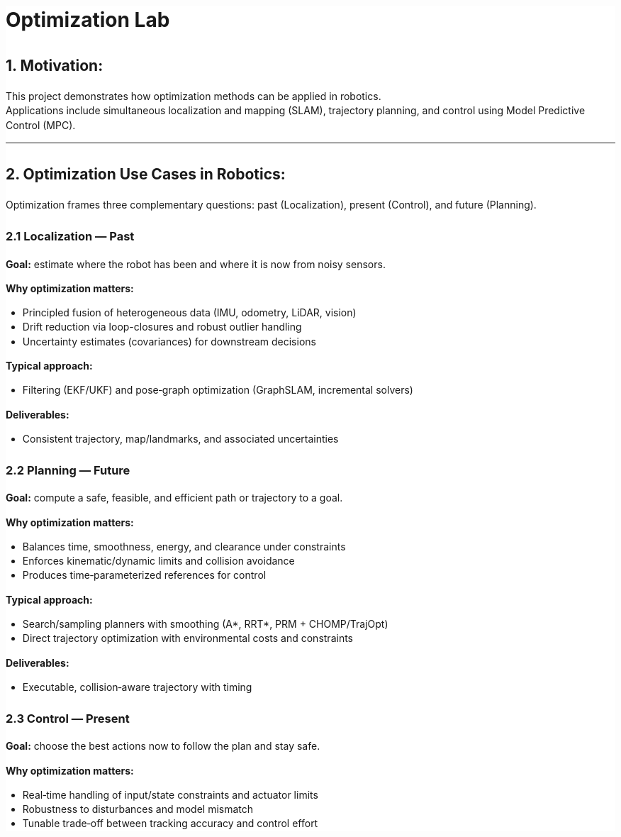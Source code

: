 # Optimization Lab

## 1. Motivation:

This project demonstrates how optimization methods can be applied in
robotics.\
Applications include simultaneous localization and mapping (SLAM),
trajectory planning, and control using Model Predictive Control (MPC).

------------------------------------------------------------------------

## 2. Optimization Use Cases in Robotics:

Optimization frames three complementary questions: past (Localization), present (Control), and future (Planning).

### 2.1 Localization — Past
**Goal:** estimate where the robot has been and where it is now from noisy sensors.  

**Why optimization matters:**
- Principled fusion of heterogeneous data (IMU, odometry, LiDAR, vision)
- Drift reduction via loop-closures and robust outlier handling
- Uncertainty estimates (covariances) for downstream decisions

**Typical approach:**
- Filtering (EKF/UKF) and pose‑graph optimization (GraphSLAM, incremental solvers)

**Deliverables:**
- Consistent trajectory, map/landmarks, and associated uncertainties

### 2.2 Planning — Future
**Goal:** compute a safe, feasible, and efficient path or trajectory to a goal.  

**Why optimization matters:**
- Balances time, smoothness, energy, and clearance under constraints
- Enforces kinematic/dynamic limits and collision avoidance
- Produces time‑parameterized references for control

**Typical approach:**
- Search/sampling planners with smoothing (A*, RRT*, PRM + CHOMP/TrajOpt)
- Direct trajectory optimization with environmental costs and constraints

**Deliverables:**
- Executable, collision‑aware trajectory with timing

### 2.3 Control — Present
**Goal:** choose the best actions now to follow the plan and stay safe.  

**Why optimization matters:**
- Real‑time handling of input/state constraints and actuator limits
- Robustness to disturbances and model mismatch
- Tunable trade‑off between tracking accuracy and control effort
